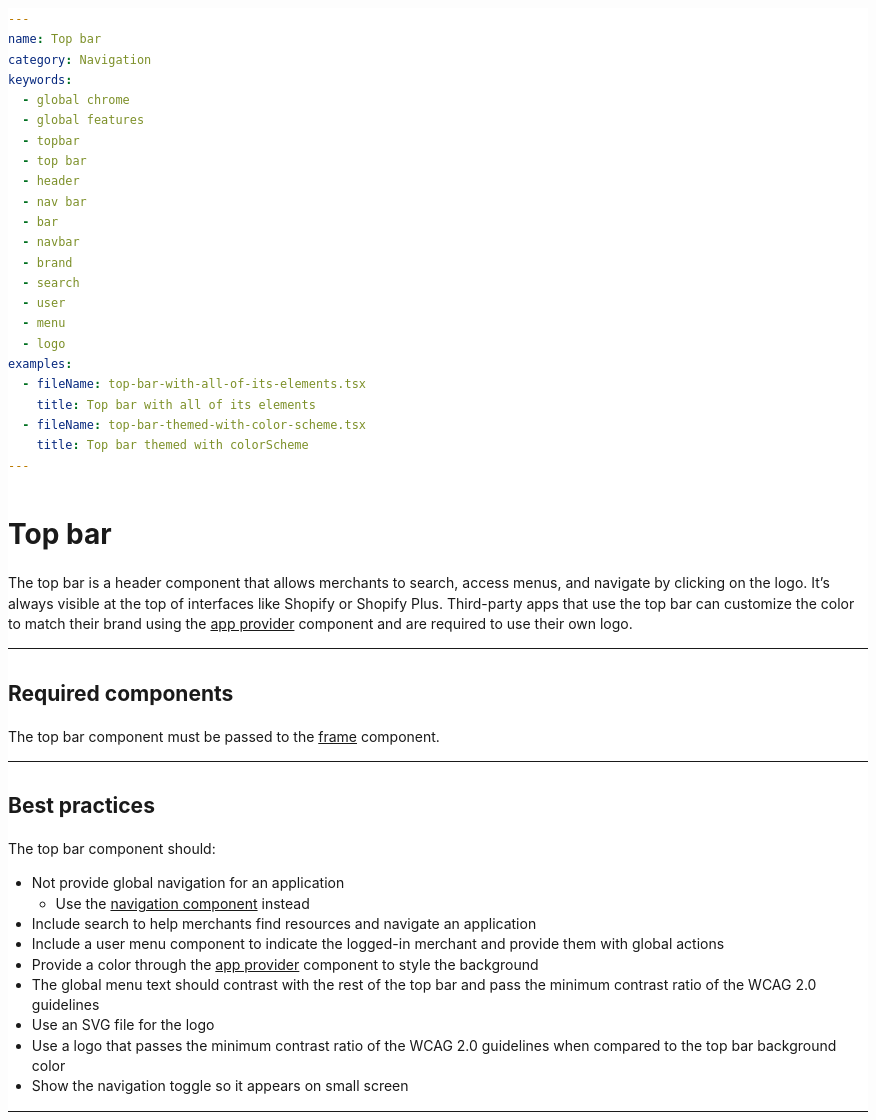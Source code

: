 ```yaml
---
name: Top bar
category: Navigation
keywords:
  - global chrome
  - global features
  - topbar
  - top bar
  - header
  - nav bar
  - bar
  - navbar
  - brand
  - search
  - user
  - menu
  - logo
examples:
  - fileName: top-bar-with-all-of-its-elements.tsx
    title: Top bar with all of its elements
  - fileName: top-bar-themed-with-color-scheme.tsx
    title: Top bar themed with colorScheme
---
```


# Top bar

The top bar is a header component that allows merchants to search, access menus, and navigate by clicking on the logo. It’s always visible at the top of interfaces like Shopify or Shopify Plus. Third-party apps that use the top bar can customize the color to match their brand using the [app provider](https://polaris.shopify.com/components/app-provider) component and are required to use their own logo.

---

## Required components

The top bar component must be passed to the [frame](https://polaris.shopify.com/components/frame) component.

---

## Best practices

The top bar component should:

- Not provide global navigation for an application
  - Use the [navigation component](https://polaris.shopify.com/components/navigation) instead
- Include search to help merchants find resources and navigate an application
- Include a user menu component to indicate the logged-in merchant and provide them with global actions
- Provide a color through the [app provider](https://polaris.shopify.com/components/app-provider) component to style the background
- The global menu text should contrast with the rest of the top bar and pass the minimum contrast ratio of the WCAG 2.0 guidelines
- Use an SVG file for the logo
- Use a logo that passes the minimum contrast ratio of the WCAG 2.0 guidelines when compared to the top bar background color
- Show the navigation toggle so it appears on small screen

---